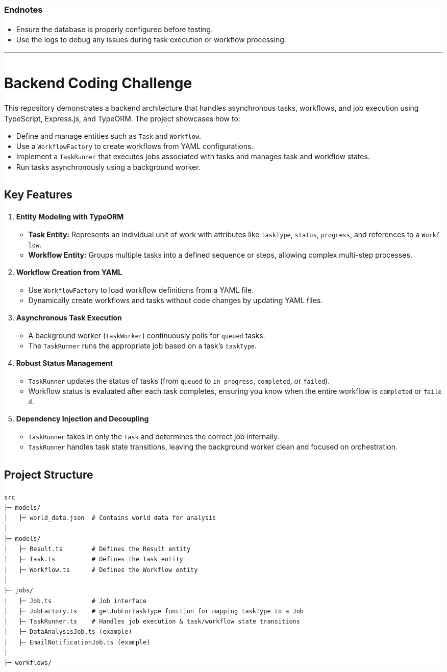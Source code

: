 ### Endnotes
- Ensure the database is properly configured before testing.
- Use the logs to debug any issues during task execution or workflow processing.

---

# Backend Coding Challenge

This repository demonstrates a backend architecture that handles asynchronous tasks, workflows, and job execution using TypeScript, Express.js, and TypeORM. The project showcases how to:

- Define and manage entities such as `Task` and `Workflow`.
- Use a `WorkflowFactory` to create workflows from YAML configurations.
- Implement a `TaskRunner` that executes jobs associated with tasks and manages task and workflow states.
- Run tasks asynchronously using a background worker.

## Key Features

1. **Entity Modeling with TypeORM**  
   - **Task Entity:** Represents an individual unit of work with attributes like `taskType`, `status`, `progress`, and references to a `Workflow`.
   - **Workflow Entity:** Groups multiple tasks into a defined sequence or steps, allowing complex multi-step processes.

2. **Workflow Creation from YAML**  
   - Use `WorkflowFactory` to load workflow definitions from a YAML file.
   - Dynamically create workflows and tasks without code changes by updating YAML files.

3. **Asynchronous Task Execution**  
   - A background worker (`taskWorker`) continuously polls for `queued` tasks.
   - The `TaskRunner` runs the appropriate job based on a task’s `taskType`.

4. **Robust Status Management**  
   - `TaskRunner` updates the status of tasks (from `queued` to `in_progress`, `completed`, or `failed`).
   - Workflow status is evaluated after each task completes, ensuring you know when the entire workflow is `completed` or `failed`.

5. **Dependency Injection and Decoupling**  
   - `TaskRunner` takes in only the `Task` and determines the correct job internally.
   - `TaskRunner` handles task state transitions, leaving the background worker clean and focused on orchestration.

## Project Structure

```
src
├─ models/
│   ├─ world_data.json  # Contains world data for analysis
│   
├─ models/
│   ├─ Result.ts        # Defines the Result entity
│   ├─ Task.ts          # Defines the Task entity
│   ├─ Workflow.ts      # Defines the Workflow entity
│   
├─ jobs/
│   ├─ Job.ts           # Job interface
│   ├─ JobFactory.ts    # getJobForTaskType function for mapping taskType to a Job
│   ├─ TaskRunner.ts    # Handles job execution & task/workflow state transitions
│   ├─ DataAnalysisJob.ts (example)
│   ├─ EmailNotificationJob.ts (example)
│
├─ workflows/
```